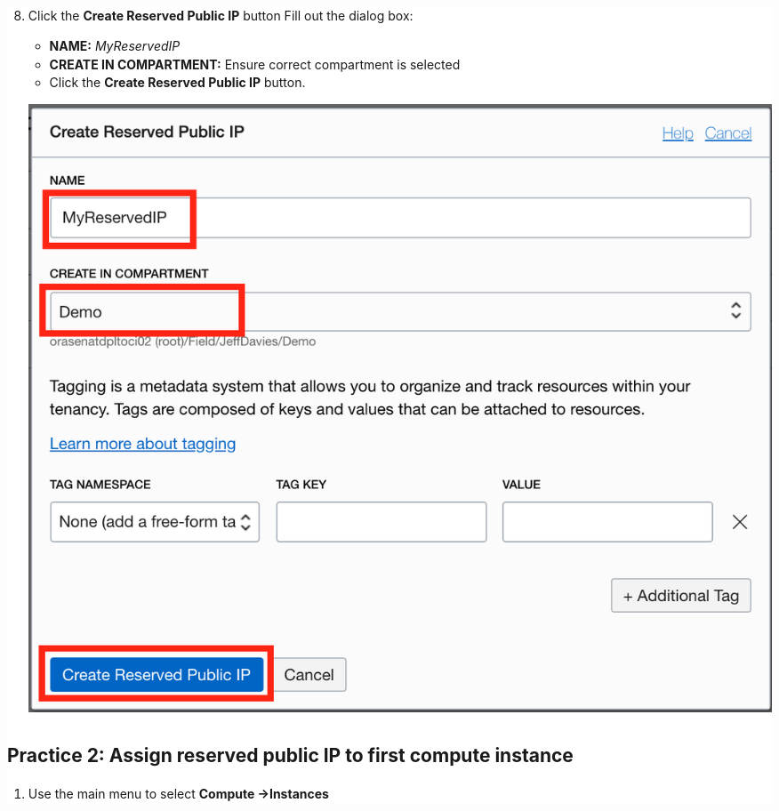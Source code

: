 8. Click the **Create Reserved Public IP** button Fill out the dialog box:

   - **NAME:** *MyReservedIP*
   - **CREATE IN COMPARTMENT:** Ensure correct compartment is selected
   - Click the **Create Reserved Public IP** button.

    ![Create the Reserved IP Address]( img/CreatePublicIP.png)

## Practice 2: Assign reserved public IP to first compute instance

1. Use the main menu to select **Compute ->Instances**